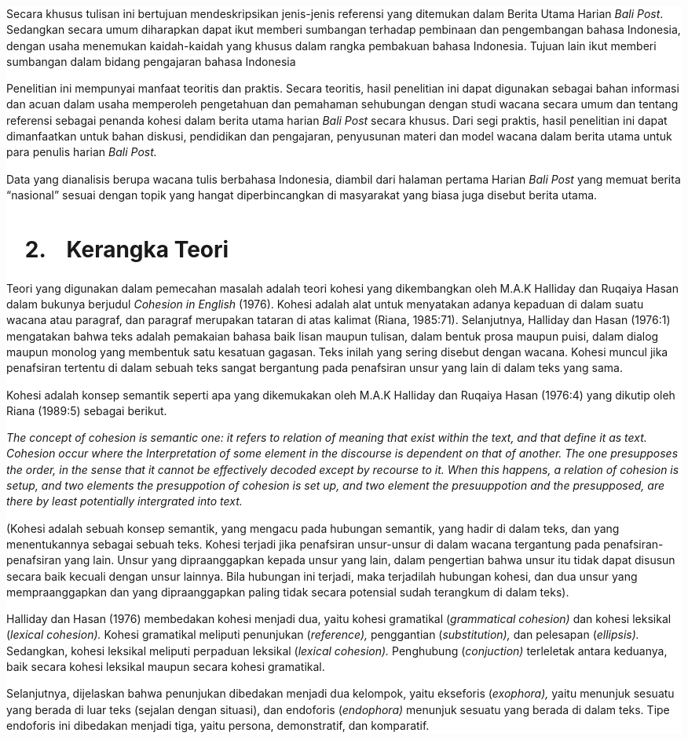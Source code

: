 <p><span class="font0">Secara khusus tulisan ini bertujuan mendeskripsikan jenis-jenis referensi yang ditemukan dalam Berita Utama Harian </span><span class="font0" style="font-style:italic;">Bali Post</span><span class="font0">. Sedangkan secara umum diharapkan dapat ikut memberi sumbangan terhadap pembinaan dan pengembangan bahasa Indonesia, dengan usaha menemukan kaidah-kaidah yang khusus dalam rangka pembakuan bahasa Indonesia. Tujuan lain ikut memberi sumbangan dalam bidang pengajaran bahasa Indonesia</span></p>
<p><span class="font0">Penelitian ini mempunyai manfaat teoritis dan praktis. Secara teoritis, hasil penelitian ini dapat digunakan sebagai bahan informasi dan acuan dalam usaha memperoleh pengetahuan dan pemahaman sehubungan dengan studi wacana secara umum dan tentang referensi sebagai penanda kohesi dalam berita utama harian </span><span class="font0" style="font-style:italic;">Bali Post </span><span class="font0">secara khusus. Dari segi praktis, hasil penelitian ini dapat dimanfaatkan untuk bahan diskusi, pendidikan dan pengajaran, penyusunan materi dan model wacana dalam berita utama untuk para penulis harian </span><span class="font0" style="font-style:italic;">Bali Post.</span></p>
<p><span class="font0">Data yang dianalisis berupa wacana tulis berbahasa Indonesia, diambil dari halaman pertama Harian </span><span class="font0" style="font-style:italic;">Bali Post</span><span class="font0"> yang memuat berita “nasional” sesuai dengan topik yang hangat diperbincangkan di masyarakat yang biasa juga disebut berita utama.</span></p>
<ul style="list-style:none;"><li>
<h1><a name="bookmark2"></a><span class="font0" style="font-weight:bold;"><a name="bookmark3"></a>2. &nbsp;&nbsp;&nbsp;Kerangka Teori</span></h1></li></ul>
<p><span class="font0">Teori yang digunakan dalam pemecahan masalah adalah teori kohesi yang dikembangkan oleh M.A.K Halliday dan Ruqaiya Hasan dalam bukunya berjudul </span><span class="font0" style="font-style:italic;">Cohesion in English</span><span class="font0"> (1976). Kohesi adalah alat untuk menyatakan adanya kepaduan di dalam suatu wacana atau paragraf, dan paragraf merupakan tataran di atas kalimat (Riana, 1985:71). Selanjutnya, Halliday dan Hasan (1976:1) mengatakan bahwa teks adalah pemakaian bahasa baik lisan maupun tulisan, dalam bentuk prosa maupun puisi, dalam dialog maupun monolog yang membentuk satu kesatuan gagasan. Teks inilah yang sering disebut dengan wacana. Kohesi muncul jika penafsiran tertentu di dalam sebuah teks sangat bergantung pada penafsiran unsur yang lain di dalam teks yang sama.</span></p>
<p><span class="font0">Kohesi adalah konsep semantik seperti apa yang dikemukakan oleh M.A.K Halliday dan Ruqaiya Hasan (1976:4) yang dikutip oleh Riana (1989:5) sebagai berikut.</span></p>
<p><span class="font0" style="font-style:italic;">The concept of cohesion is semantic one: it refers to relation of meaning that exist within the text, and that define it as text. Cohesion occur where the Interpretation of some element in the discourse is dependent on that of another. The one presupposes the order, in the sense that it cannot be effectively decoded except by recourse to it. When this happens, a relation of cohesion is setup, and two elements the presuppotion of cohesion is set up, and two element the presuuppotion and the presupposed, are there by least potentially intergrated into text.</span></p>
<p><span class="font0">(Kohesi adalah sebuah konsep semantik, yang mengacu pada hubungan semantik, yang hadir di dalam teks, dan yang menentukannya sebagai sebuah teks. Kohesi terjadi jika penafsiran unsur-unsur di dalam wacana tergantung pada penafsiran-penafsiran yang lain. Unsur yang dipraanggapkan kepada unsur yang lain, dalam pengertian bahwa unsur itu tidak dapat disusun secara baik kecuali dengan unsur lainnya. Bila hubungan ini terjadi, maka terjadilah hubungan kohesi, dan dua unsur yang mempraanggapkan dan yang dipraanggapkan paling tidak secara potensial sudah terangkum di dalam teks).</span></p>
<p><span class="font0">Halliday dan Hasan (1976) membedakan kohesi menjadi dua, yaitu kohesi gramatikal (</span><span class="font0" style="font-style:italic;">grammatical cohesion)</span><span class="font0"> dan kohesi leksikal (</span><span class="font0" style="font-style:italic;">lexical cohesion).</span><span class="font0"> Kohesi gramatikal meliputi penunjukan (</span><span class="font0" style="font-style:italic;">reference),</span><span class="font0"> penggantian (</span><span class="font0" style="font-style:italic;">substitution),</span><span class="font0"> dan pelesapan (</span><span class="font0" style="font-style:italic;">ellipsis).</span><span class="font0"> Sedangkan, kohesi leksikal meliputi perpaduan leksikal (</span><span class="font0" style="font-style:italic;">lexical cohesion). </span><span class="font0">Penghubung (</span><span class="font0" style="font-style:italic;">conjuction)</span><span class="font0"> terleletak antara keduanya, baik secara kohesi leksikal maupun secara kohesi gramatikal.</span></p>
<p><span class="font0">Selanjutnya, dijelaskan bahwa penunjukan dibedakan menjadi dua kelompok, yaitu ekseforis (</span><span class="font0" style="font-style:italic;">exophora),</span><span class="font0"> yaitu menunjuk sesuatu yang berada di luar teks (sejalan dengan situasi), dan endoforis (</span><span class="font0" style="font-style:italic;">endophora)</span><span class="font0"> menunjuk sesuatu yang berada di dalam teks. Tipe endoforis ini dibedakan menjadi tiga, yaitu persona, demonstratif, dan komparatif.</span></p>